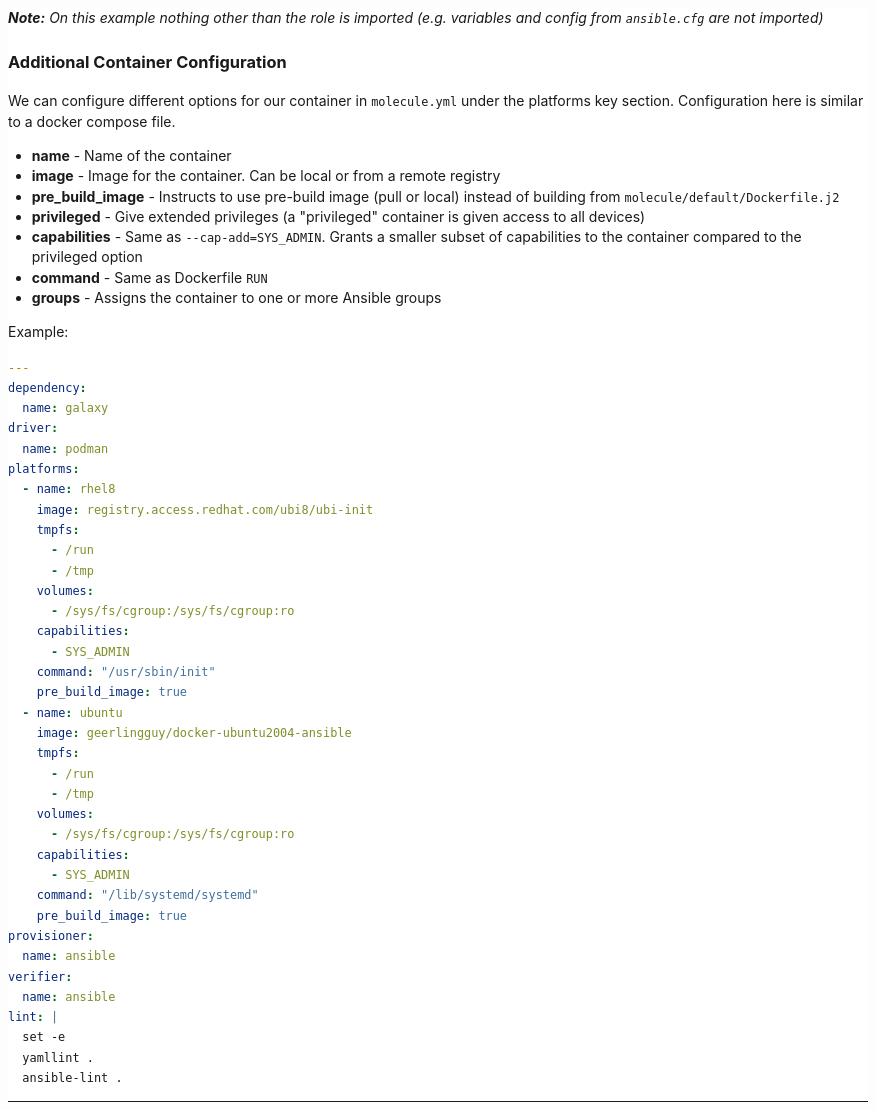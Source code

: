 _**Note:** On this example nothing other than the role is imported (e.g. variables and config from `ansible.cfg` are not imported)_

### Additional Container Configuration

We can configure different options for our container in `molecule.yml` under the platforms key section. Configuration here is similar to a docker compose file.

+ **name** - Name of the container
+ **image** - Image for the container. Can be local or from a remote registry
+ **pre_build_image** - Instructs to use pre-build image (pull or local) instead of building from `molecule/default/Dockerfile.j2`
+ **privileged** - Give extended privileges (a "privileged" container is given access to all devices)
+ **capabilities** - Same as `--cap-add=SYS_ADMIN`. Grants a smaller subset of capabilities to the container compared to the privileged option
+ **command** - Same as Dockerfile `RUN`
+ **groups** - Assigns the container to one or more Ansible groups

Example:

```yml
---
dependency:
  name: galaxy
driver:
  name: podman
platforms:
  - name: rhel8
    image: registry.access.redhat.com/ubi8/ubi-init
    tmpfs:
      - /run
      - /tmp
    volumes:
      - /sys/fs/cgroup:/sys/fs/cgroup:ro
    capabilities:
      - SYS_ADMIN
    command: "/usr/sbin/init"
    pre_build_image: true
  - name: ubuntu
    image: geerlingguy/docker-ubuntu2004-ansible
    tmpfs:
      - /run
      - /tmp
    volumes:
      - /sys/fs/cgroup:/sys/fs/cgroup:ro
    capabilities:
      - SYS_ADMIN
    command: "/lib/systemd/systemd"
    pre_build_image: true
provisioner:
  name: ansible
verifier:
  name: ansible
lint: |
  set -e
  yamllint .
  ansible-lint .
```

---